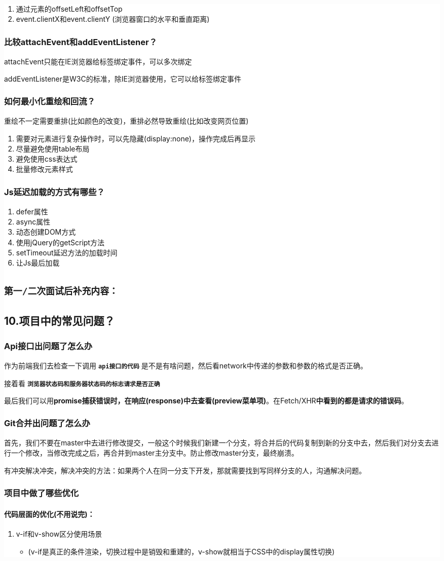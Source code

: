 1. 通过元素的offsetLeft和offsetTop
2. event.clientX和event.clientY (浏览器窗口的水平和垂直距离)

### 比较attachEvent和addEventListener？

attachEvent只能在IE浏览器给标签绑定事件，可以多次绑定

addEventListener是W3C的标准，除IE浏览器使用，它可以给标签绑定事件

### 如何最小化重绘和回流？

重绘不一定需要重排(比如颜色的改变)，重排必然导致重绘(比如改变网页位置)

1. 需要对元素进行复杂操作时，可以先隐藏(display:none)，操作完成后再显示
2. 尽量避免使用table布局
3. 避免使用css表达式
4. 批量修改元素样式

### Js延迟加载的方式有哪些？

1. defer属性
2. async属性
3. 动态创建DOM方式
4. 使用jQuery的getScript方法
5. setTimeout延迟方法的加载时间
6. 让Js最后加载

## `第一/二次面试后补充内容：`

## 10.项目中的常见问题？

### Api接口出问题了怎么办

作为前端我们去检查一下调用 **`api接口的代码`** 是不是有啥问题，然后看network中传递的参数和参数的格式是否正确。

接着看 **`浏览器状态码和服务器状态码的标志请求是否正确`**

最后我们可以用**promise捕获错误时，在响应(response)中去查看(preview菜单项)**。在Fetch/XHR**中看到的都是请求的错误码**。

### Git合并出问题了怎么办

首先，我们不要在master中去进行修改提交，一般这个时候我们新建一个分支，将合并后的代码复制到新的分支中去，然后我们对分支去进行一个修改，当修改完成之后，再合并到master主分支中。防止修改master分支，最终崩溃。

有冲突解决冲突，解决冲突的方法：如果两个人在同一分支下开发，那就需要找到写同样分支的人，沟通解决问题。

### 项目中做了哪些优化

#### 代码层面的优化(不用说完)：

1. v-if和v-show区分使用场景

   - (v-if是真正的条件渲染，切换过程中是销毁和重建的，v-show就相当于CSS中的display属性切换)

